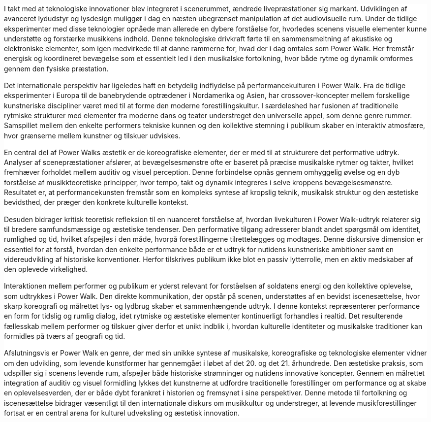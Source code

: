 I takt med at teknologiske innovationer blev integreret i scenerummet, ændrede livepræstationer sig
markant. Udviklingen af avanceret lydudstyr og lysdesign muliggør i dag en næsten ubegrænset
manipulation af det audiovisuelle rum. Under de tidlige eksperimenter med disse teknologier opnåede
man allerede en dybere forståelse for, hvorledes scenens visuelle elementer kunne understøtte og
forstærke musikkens indhold. Denne teknologiske drivkraft førte til en sammensmeltning af akustiske
og elektroniske elementer, som igen medvirkede til at danne rammerne for, hvad der i dag omtales som
Power Walk. Her fremstår energisk og koordineret bevægelse som et essentielt led i den musikalske
fortolkning, hvor både rytme og dynamik omformes gennem den fysiske præstation.

Det internationale perspektiv har ligeledes haft en betydelig indflydelse på performancekulturen i
Power Walk. Fra de tidlige eksperimenter i Europa til de banebrydende optrædener i Nordamerika og
Asien, har crossover-koncepter mellem forskellige kunstneriske discipliner været med til at forme
den moderne forestillingskultur. I særdeleshed har fusionen af traditionelle rytmiske strukturer med
elementer fra moderne dans og teater understreget den universelle appel, som denne genre rummer.
Samspillet mellem den enkelte performers tekniske kunnen og den kollektive stemning i publikum
skaber en interaktiv atmosfære, hvor grænserne mellem kunstner og tilskuer udviskes.

En central del af Power Walks æstetik er de koreografiske elementer, der er med til at strukturere
det performative udtryk. Analyser af scenepræstationer afslører, at bevægelsesmønstre ofte er
baseret på præcise musikalske rytmer og takter, hvilket fremhæver forholdet mellem auditiv og visuel
perception. Denne forbindelse opnås gennem omhyggelig øvelse og en dyb forståelse af
musikkteoretiske principper, hvor tempo, takt og dynamik integreres i selve kroppens
bevægelsesmønstre. Resultatet er, at performancekunsten fremstår som en kompleks syntese af kropslig
teknik, musikalsk struktur og den æstetiske bevidsthed, der præger den konkrete kulturelle kontekst.

Desuden bidrager kritisk teoretisk refleksion til en nuanceret forståelse af, hvordan livekulturen i
Power Walk-udtryk relaterer sig til bredere samfundsmæssige og æstetiske tendenser. Den performative
tilgang adresserer blandt andet spørgsmål om identitet, rumlighed og tid, hvilket afspejles i den
måde, hvorpå forestillingerne tilrettelægges og modtages. Denne diskursive dimension er essentiel
for at forstå, hvordan den enkelte performance både er et udtryk for nutidens kunstneriske
ambitioner samt en videreudvikling af historiske konventioner. Herfor tilskrives publikum ikke blot
en passiv lytterrolle, men en aktiv medskaber af den oplevede virkelighed.

Interaktionen mellem performer og publikum er yderst relevant for forståelsen af soldatens energi og
den kollektive oplevelse, som udtrykkes i Power Walk. Den direkte kommunikation, der opstår på
scenen, understøttes af en bevidst iscenesættelse, hvor skarp koreografi og målrettet lys- og
lydbrug skaber et sammenhængende udtryk. I denne kontekst repræsenterer performance en form for
tidslig og rumlig dialog, idet rytmiske og æstetiske elementer kontinuerligt forhandles i realtid.
Det resulterende fællesskab mellem performer og tilskuer giver derfor et unikt indblik i, hvordan
kulturelle identiteter og musikalske traditioner kan formidles på tværs af geografi og tid.

Afslutningsvis er Power Walk en genre, der med sin unikke syntese af musikalske, koreografiske og
teknologiske elementer vidner om den udvikling, som levende kunstformer har gennemgået i løbet af
det 20. og det 21. århundrede. Den æstetiske praksis, som udspiller sig i scenens levende rum,
afspejler både historiske strømninger og nutidens innovative koncepter. Gennem en målrettet
integration af auditiv og visuel formidling lykkes det kunstnerne at udfordre traditionelle
forestillinger om performance og at skabe en oplevelsesverden, der er både dybt forankret i
historien og fremsynet i sine perspektiver. Denne metode til fortolkning og iscenesættelse bidrager
væsentligt til den internationale diskurs om musikkultur og understreger, at levende
musikforestillinger fortsat er en central arena for kulturel udveksling og æstetisk innovation.
